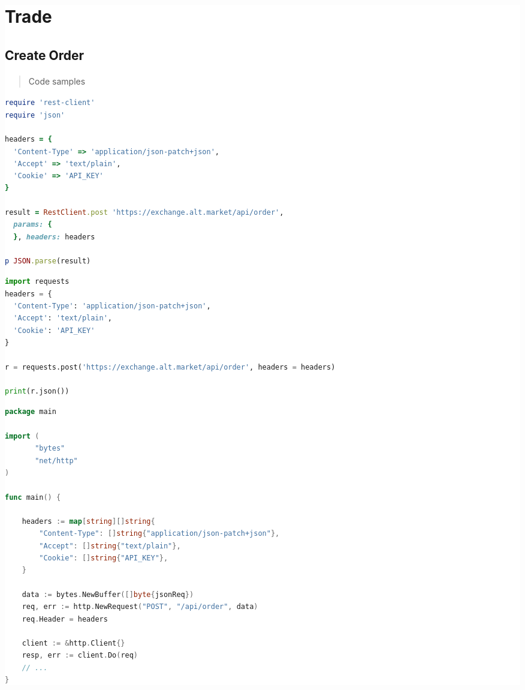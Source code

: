 <h1 id="altmarket-exchange-api-trade">Trade</h1>

## Create Order

<a id="opIdCreate"></a>

> Code samples

```ruby
require 'rest-client'
require 'json'

headers = {
  'Content-Type' => 'application/json-patch+json',
  'Accept' => 'text/plain',
  'Cookie' => 'API_KEY'
}

result = RestClient.post 'https://exchange.alt.market/api/order',
  params: {
  }, headers: headers

p JSON.parse(result)

```

```python
import requests
headers = {
  'Content-Type': 'application/json-patch+json',
  'Accept': 'text/plain',
  'Cookie': 'API_KEY'
}

r = requests.post('https://exchange.alt.market/api/order', headers = headers)

print(r.json())

```

```go
package main

import (
       "bytes"
       "net/http"
)

func main() {

    headers := map[string][]string{
        "Content-Type": []string{"application/json-patch+json"},
        "Accept": []string{"text/plain"},
        "Cookie": []string{"API_KEY"},
    }

    data := bytes.NewBuffer([]byte{jsonReq})
    req, err := http.NewRequest("POST", "/api/order", data)
    req.Header = headers

    client := &http.Client{}
    resp, err := client.Do(req)
    // ...
}

```
